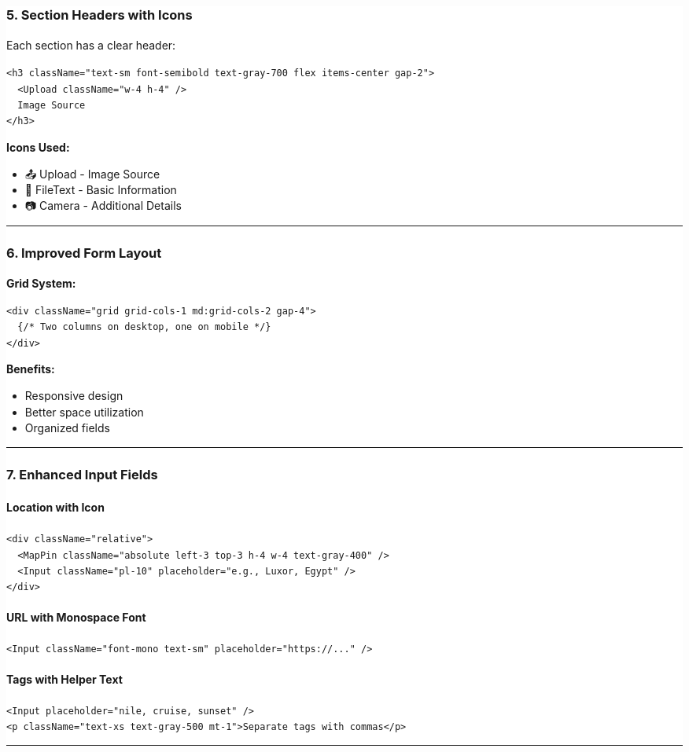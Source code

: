 
### 5. **Section Headers with Icons**
Each section has a clear header:

```tsx
<h3 className="text-sm font-semibold text-gray-700 flex items-center gap-2">
  <Upload className="w-4 h-4" />
  Image Source
</h3>
```

**Icons Used:**
- 📤 Upload - Image Source
- 📄 FileText - Basic Information
- 📷 Camera - Additional Details

---

### 6. **Improved Form Layout**
**Grid System:**
```tsx
<div className="grid grid-cols-1 md:grid-cols-2 gap-4">
  {/* Two columns on desktop, one on mobile */}
</div>
```

**Benefits:**
- Responsive design
- Better space utilization
- Organized fields

---

### 7. **Enhanced Input Fields**

#### Location with Icon
```tsx
<div className="relative">
  <MapPin className="absolute left-3 top-3 h-4 w-4 text-gray-400" />
  <Input className="pl-10" placeholder="e.g., Luxor, Egypt" />
</div>
```

#### URL with Monospace Font
```tsx
<Input className="font-mono text-sm" placeholder="https://..." />
```

#### Tags with Helper Text
```tsx
<Input placeholder="nile, cruise, sunset" />
<p className="text-xs text-gray-500 mt-1">Separate tags with commas</p>
```

---
